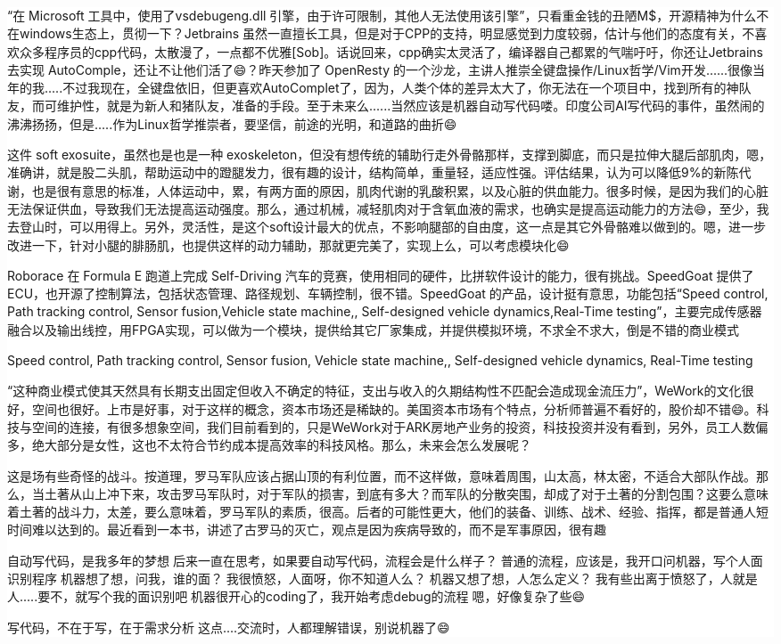 



“在 Microsoft 工具中，使用了vsdebugeng.dll 引擎，由于许可限制，其他人无法使用该引擎”，只看重金钱的丑陋M$，开源精神为什么不在windows生态上，贯彻一下？Jetbrains 虽然一直擅长工具，但是对于CPP的支持，明显感觉到力度较弱，估计与他们的态度有关，不喜欢众多程序员的cpp代码，太散漫了，一点都不优雅[Sob]。话说回来，cpp确实太灵活了，编译器自己都累的气喘吁吁，你还让Jetbrains去实现 AutoComple，还让不让他们活了😄？昨天参加了 OpenResty 的一个沙龙，主讲人推崇全键盘操作/Linux哲学/Vim开发......很像当年的我.....不过我现在，全键盘依旧，但更喜欢AutoComplet了，因为，人类个体的差异太大了，你无法在一个项目中，找到所有的神队友，而可维护性，就是为新人和猪队友，准备的手段。至于未来么......当然应该是机器自动写代码喽。印度公司AI写代码的事件，虽然闹的沸沸扬扬，但是.....作为Linux哲学推崇者，要坚信，前途的光明，和道路的曲折😄




这件 soft exosuite，虽然也是也是一种 exoskeleton，但没有想传统的辅助行走外骨骼那样，支撑到脚底，而只是拉伸大腿后部肌肉，嗯，准确讲，就是股二头肌，帮助运动中的蹬腿发力，很有趣的设计，结构简单，重量轻，适应性强。评估结果，认为可以降低9%的新陈代谢，也是很有意思的标准，人体运动中，累，有两方面的原因，肌肉代谢的乳酸积累，以及心脏的供血能力。很多时候，是因为我们的心脏无法保证供血，导致我们无法提高运动强度。那么，通过机械，减轻肌肉对于含氧血液的需求，也确实是提高运动能力的方法😄，至少，我去登山时，可以用得上。另外，灵活性，是这个soft设计最大的优点，不影响腿部的自由度，这一点是其它外骨骼难以做到的。嗯，进一步改进一下，针对小腿的腓肠肌，也提供这样的动力辅助，那就更完美了，实现上么，可以考虑模块化😄




Roborace 在 Formula E 跑道上完成 Self-Driving 汽车的竞赛，使用相同的硬件，比拼软件设计的能力，很有挑战。SpeedGoat 提供了 ECU，也开源了控制算法，包括状态管理、路径规划、车辆控制，很不错。SpeedGoat 的产品，设计挺有意思，功能包括“Speed control, Path tracking control, Sensor fusion,Vehicle state machine,, Self-designed vehicle dynamics,Real-Time testing”，主要完成传感器融合以及输出线控，用FPGA实现，可以做为一个模块，提供给其它厂家集成，并提供模拟环境，不求全不求大，倒是不错的商业模式





Speed control, Path tracking control, Sensor fusion, Vehicle state machine,, Self-designed vehicle dynamics, Real-Time testing  





“这种商业模式使其天然具有长期支出固定但收入不确定的特征，支出与收入的久期结构性不匹配会造成现金流压力”，WeWork的文化很好，空间也很好。上市是好事，对于这样的概念，资本市场还是稀缺的。美国资本市场有个特点，分析师普遍不看好的，股价却不错😄。科技与空间的连接，有很多想象空间，我们目前看到的，只是WeWork对于ARK房地产业务的投资，科技投资并没有看到，另外，员工人数偏多，绝大部分是女性，这也不太符合节约成本提高效率的科技风格。那么，未来会怎么发展呢？





这是场有些奇怪的战斗。按道理，罗马军队应该占据山顶的有利位置，而不这样做，意味着周围，山太高，林太密，不适合大部队作战。那么，当土著从山上冲下来，攻击罗马军队时，对于军队的损害，到底有多大？而军队的分散突围，却成了对于土著的分割包围？这要么意味着土著的战斗力，太差，要么意味着，罗马军队的素质，很高。后者的可能性更大，他们的装备、训练、战术、经验、指挥，都是普通人短时间难以达到的。最近看到一本书，讲述了古罗马的灭亡，观点是因为疾病导致的，而不是军事原因，很有趣





自动写代码，是我多年的梦想
后来一直在思考，如果要自动写代码，流程会是什么样子？
普通的流程，应该是，我开口问机器，写个人面识别程序
机器想了想，问我，谁的面？
我很愤怒，人面呀，你不知道人么？
机器又想了想，人怎么定义？
我有些出离于愤怒了，人就是人.....要不，就写个我的面识别吧
机器很开心的coding了，我开始考虑debug的流程
嗯，好像复杂了些😄

写代码，不在于写，在于需求分析
这点....交流时，人都理解错误，别说机器了😄
